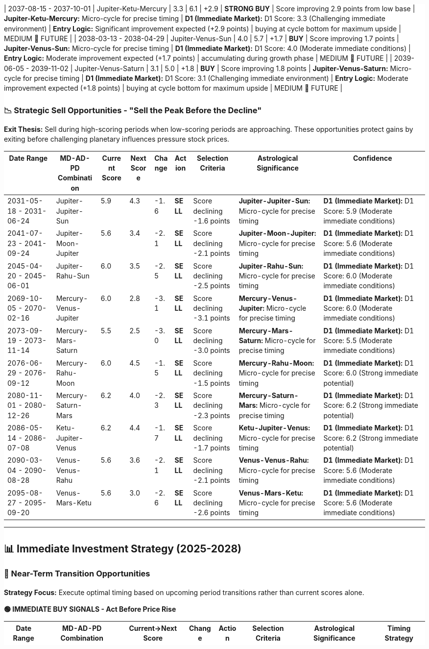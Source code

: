 | 2037-08-15 - 2037-10-01 | Jupiter-Ketu-Mercury | 3.3 | 6.1 | +2.9 | **STRONG BUY** | Score improving 2.9 points from low base | **Jupiter-Ketu-Mercury:** Micro-cycle for precise timing | **D1 (Immediate Market):** D1 Score: 3.3 (Challenging immediate environment) | **Entry Logic:** Significant improvement expected (+2.9 points) | buying at cycle bottom for maximum upside | MEDIUM 🔵 FUTURE |
| 2038-03-13 - 2038-04-29 | Jupiter-Venus-Sun | 4.0 | 5.7 | +1.7 | **BUY** | Score improving 1.7 points | **Jupiter-Venus-Sun:** Micro-cycle for precise timing | **D1 (Immediate Market):** D1 Score: 4.0 (Moderate immediate conditions) | **Entry Logic:** Moderate improvement expected (+1.7 points) | accumulating during growth phase | MEDIUM 🔵 FUTURE |
| 2039-06-05 - 2039-11-02 | Jupiter-Venus-Saturn | 3.1 | 5.0 | +1.8 | **BUY** | Score improving 1.8 points | **Jupiter-Venus-Saturn:** Micro-cycle for precise timing | **D1 (Immediate Market):** D1 Score: 3.1 (Challenging immediate environment) | **Entry Logic:** Moderate improvement expected (+1.8 points) | buying at cycle bottom for maximum upside | MEDIUM 🔵 FUTURE |

### 📉 Strategic Sell Opportunities - "Sell the Peak Before the Decline"

**Exit Thesis:** Sell during high-scoring periods when low-scoring periods are approaching. These opportunities protect gains by exiting before challenging planetary influences pressure stock prices.

| Date Range | MD-AD-PD Combination | Current Score | Next Score | Change | Action | Selection Criteria | Astrological Significance | Confidence |
|------------|---------------------|---------------|------------|--------|--------|-------------------|---------------------------|----------|
| 2031-05-18 - 2031-06-24 | Jupiter-Jupiter-Sun | 5.9 | 4.3 | -1.6 | **SELL** | Score declining -1.6 points | **Jupiter-Jupiter-Sun:** Micro-cycle for precise timing | **D1 (Immediate Market):** D1 Score: 5.9 (Moderate immediate conditions) | **Exit Logic:** Moderate decline expected (-1.6 points) | reducing exposure before challenging period | MEDIUM 📅 FUTURE |
| 2041-07-23 - 2041-09-24 | Jupiter-Moon-Jupiter | 5.6 | 3.4 | -2.1 | **SELL** | Score declining -2.1 points | **Jupiter-Moon-Jupiter:** Micro-cycle for precise timing | **D1 (Immediate Market):** D1 Score: 5.6 (Moderate immediate conditions) | **Exit Logic:** Significant decline expected (-2.1 points) | reducing exposure before challenging period | MEDIUM 📅 FUTURE |
| 2045-04-20 - 2045-06-01 | Jupiter-Rahu-Sun | 6.0 | 3.5 | -2.5 | **SELL** | Score declining -2.5 points | **Jupiter-Rahu-Sun:** Micro-cycle for precise timing | **D1 (Immediate Market):** D1 Score: 6.0 (Moderate immediate conditions) | **Exit Logic:** Significant decline expected (-2.5 points) | reducing exposure before challenging period | MEDIUM 📅 FUTURE |
| 2069-10-05 - 2070-02-16 | Mercury-Venus-Jupiter | 6.0 | 2.8 | -3.1 | **SELL** | Score declining -3.1 points | **Mercury-Venus-Jupiter:** Micro-cycle for precise timing | **D1 (Immediate Market):** D1 Score: 6.0 (Moderate immediate conditions) | **Exit Logic:** Major decline expected (-3.1 points) | reducing exposure before challenging period | MEDIUM 📅 FUTURE |
| 2073-09-19 - 2073-11-14 | Mercury-Mars-Saturn | 5.5 | 2.5 | -3.0 | **SELL** | Score declining -3.0 points | **Mercury-Mars-Saturn:** Micro-cycle for precise timing | **D1 (Immediate Market):** D1 Score: 5.5 (Moderate immediate conditions) | **Exit Logic:** Major decline expected (-3.0 points) | reducing exposure before challenging period | MEDIUM 📅 FUTURE |
| 2076-06-29 - 2076-09-12 | Mercury-Rahu-Moon | 6.0 | 4.5 | -1.5 | **SELL** | Score declining -1.5 points | **Mercury-Rahu-Moon:** Micro-cycle for precise timing | **D1 (Immediate Market):** D1 Score: 6.0 (Strong immediate potential) | **Exit Logic:** Moderate decline expected (-1.5 points) | reducing exposure before challenging period | MEDIUM 📅 FUTURE |
| 2080-11-01 - 2080-12-26 | Mercury-Saturn-Mars | 6.2 | 4.0 | -2.3 | **SELL** | Score declining -2.3 points | **Mercury-Saturn-Mars:** Micro-cycle for precise timing | **D1 (Immediate Market):** D1 Score: 6.2 (Strong immediate potential) | **Exit Logic:** Significant decline expected (-2.3 points) | reducing exposure before challenging period | MEDIUM 📅 FUTURE |
| 2086-05-14 - 2086-07-08 | Ketu-Jupiter-Venus | 6.2 | 4.4 | -1.7 | **SELL** | Score declining -1.7 points | **Ketu-Jupiter-Venus:** Micro-cycle for precise timing | **D1 (Immediate Market):** D1 Score: 6.2 (Strong immediate potential) | **Exit Logic:** Moderate decline expected (-1.7 points) | reducing exposure before challenging period | MEDIUM 📅 FUTURE |
| 2090-03-04 - 2090-08-28 | Venus-Venus-Rahu | 5.6 | 3.6 | -2.1 | **SELL** | Score declining -2.1 points | **Venus-Venus-Rahu:** Micro-cycle for precise timing | **D1 (Immediate Market):** D1 Score: 5.6 (Moderate immediate conditions) | **Exit Logic:** Significant decline expected (-2.1 points) | reducing exposure before challenging period | MEDIUM 📅 FUTURE |
| 2095-08-27 - 2095-09-20 | Venus-Mars-Ketu | 5.6 | 3.0 | -2.6 | **SELL** | Score declining -2.6 points | **Venus-Mars-Ketu:** Micro-cycle for precise timing | **D1 (Immediate Market):** D1 Score: 5.6 (Moderate immediate conditions) | **Exit Logic:** Significant decline expected (-2.6 points) | reducing exposure before challenging period | MEDIUM 📅 FUTURE |

---

## 📊 Immediate Investment Strategy (2025-2028)

### 🎯 Near-Term Transition Opportunities

**Strategy Focus:** Execute optimal timing based on upcoming period transitions rather than current scores alone.

**🟢 IMMEDIATE BUY SIGNALS - Act Before Price Rise**

| Date Range | MD-AD-PD Combination | Current→Next Score | Change | Action | Selection Criteria | Astrological Significance | Timing Strategy |
|------------|---------------------|-------------------|--------|--------|-------------------|---------------------------|-----------------|